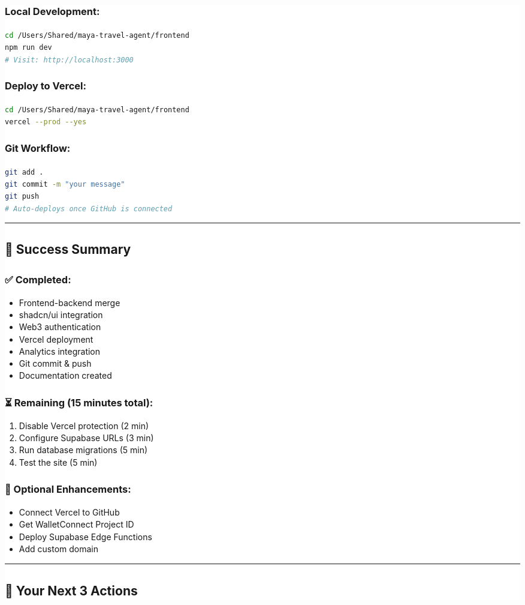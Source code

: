 ### **Local Development:**
```bash
cd /Users/Shared/maya-travel-agent/frontend
npm run dev
# Visit: http://localhost:3000
```

### **Deploy to Vercel:**
```bash
cd /Users/Shared/maya-travel-agent/frontend
vercel --prod --yes
```

### **Git Workflow:**
```bash
git add .
git commit -m "your message"
git push
# Auto-deploys once GitHub is connected
```

---

## 🎊 **Success Summary**

### **✅ Completed:**
- Frontend-backend merge
- shadcn/ui integration
- Web3 authentication
- Vercel deployment
- Analytics integration
- Git commit & push
- Documentation created

### **⏳ Remaining (15 minutes total):**
1. Disable Vercel protection (2 min)
2. Configure Supabase URLs (3 min)
3. Run database migrations (5 min)
4. Test the site (5 min)

### **🎁 Optional Enhancements:**
- Connect Vercel to GitHub
- Get WalletConnect Project ID
- Deploy Supabase Edge Functions
- Add custom domain

---

## 🎯 **Your Next 3 Actions**
